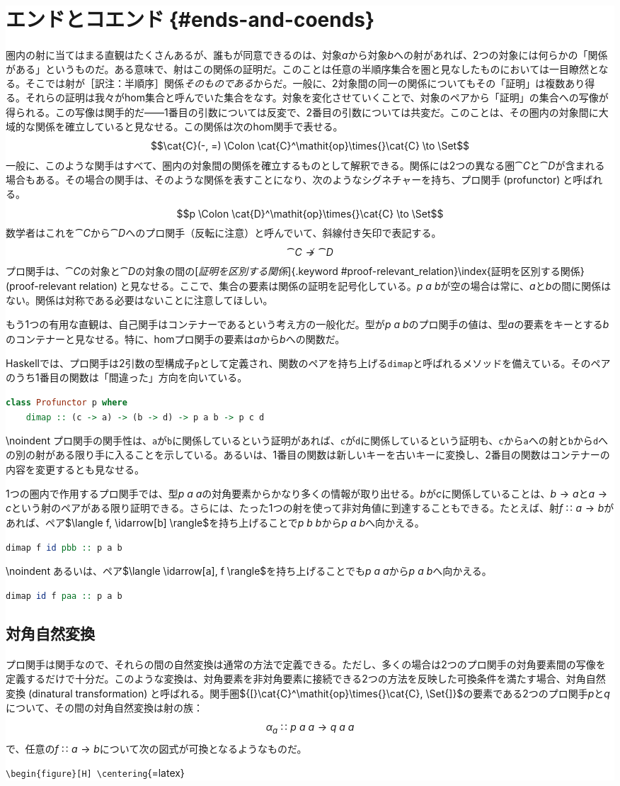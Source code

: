 # エンドとコエンド {#ends-and-coends}

圏内の射に当てはまる直観はたくさんあるが、誰もが同意できるのは、対象$a$から対象$b$への射があれば、2つの対象には何らかの「関係がある」というものだ。ある意味で、射はこの関係の証明だ。このことは任意の半順序集合を圏と見なしたものにおいては一目瞭然となる。そこでは射が［訳注：半順序］関係*そのものである*からだ。一般に、2対象間の同一の関係についてもその「証明」は複数あり得る。それらの証明は我々がhom集合と呼んでいた集合をなす。対象を変化させていくことで、対象のペアから「証明」の集合への写像が得られる。この写像は関手的だ――1番目の引数については反変で、2番目の引数については共変だ。このことは、その圏内の対象間に大域的な関係を確立していると見なせる。この関係は次のhom関手で表せる。
$$\cat{C}(-, =) \Colon \cat{C}^\mathit{op}\times{}\cat{C} \to \Set$$
一般に、このような関手はすべて、圏内の対象間の関係を確立するものとして解釈できる。関係には2つの異なる圏$\cat{C}$と$\cat{D}$が含まれる場合もある。その場合の関手は、そのような関係を表すことになり、次のようなシグネチャーを持ち、プロ関手 (profunctor) と呼ばれる。
$$p \Colon \cat{D}^\mathit{op}\times{}\cat{C} \to \Set$$
数学者はこれを$\cat{C}$から$\cat{D}$へのプロ関手（反転に注意）と呼んでいて、斜線付き矢印で表記する。
$$\cat{C} \nrightarrow \cat{D}$$
プロ関手は、$\cat{C}$の対象と$\cat{D}$の対象の間の[*証明を区別する関係*]{.keyword #proof-relevant_relation}\index{証明を区別する関係} (proof-relevant relation) と見なせる。ここで、集合の要素は関係の証明を記号化している。$p\ a\ b$が空の場合は常に、$a$と$b$の間に関係はない。関係は対称である必要はないことに注意してほしい。

もう1つの有用な直観は、自己関手はコンテナーであるという考え方の一般化だ。型が$p\ a\ b$のプロ関手の値は、型$a$の要素をキーとする$b$のコンテナーと見なせる。特に、homプロ関手の要素は$a$から$b$への関数だ。

Haskellでは、プロ関手は2引数の型構成子`p`として定義され、関数のペアを持ち上げる`dimap`と呼ばれるメソッドを備えている。そのペアのうち1番目の関数は「間違った」方向を向いている。

```haskell
class Profunctor p where
    dimap :: (c -> a) -> (b -> d) -> p a b -> p c d
```

\noindent
プロ関手の関手性は、`a`が`b`に関係しているという証明があれば、`c`が`d`に関係しているという証明も、`c`から`a`への射と`b`から`d`への別の射がある限り手に入ることを示している。あるいは、1番目の関数は新しいキーを古いキーに変換し、2番目の関数はコンテナーの内容を変更するとも見なせる。

1つの圏内で作用するプロ関手では、型$p\ a\ a$の対角要素からかなり多くの情報が取り出せる。$b$が$c$に関係していることは、$b \to a$と$a \to c$という射のペアがある限り証明できる。さらには、たった1つの射を使って非対角値に到達することもできる。たとえば、射$f \Colon a \to b$があれば、ペア$\langle f, \idarrow[b] \rangle$を持ち上げることで$p\ b\ b$から$p\ a\ b$へ向かえる。

```haskell
dimap f id pbb :: p a b
```

\noindent
あるいは、ペア$\langle \idarrow[a], f \rangle$を持ち上げることでも$p\ a\ a$から$p\ a\ b$へ向かえる。

```haskell
dimap id f paa :: p a b
```

## 対角自然変換

プロ関手は関手なので、それらの間の自然変換は通常の方法で定義できる。ただし、多くの場合は2つのプロ関手の対角要素間の写像を定義するだけで十分だ。このような変換は、対角要素を非対角要素に接続できる2つの方法を反映した可換条件を満たす場合、対角自然変換 (dinatural transformation) と呼ばれる。関手圏${[}\cat{C}^\mathit{op}\times{}\cat{C}, \Set{]}$の要素である2つのプロ関手$p$と$q$について、その間の対角自然変換は射の族：
$$\alpha_a \Colon p\ a\ a \to q\ a\ a$$
で、任意の$f \Colon a \to b$について次の図式が可換となるようなものだ。

`\begin{figure}[H] \centering`{=latex}